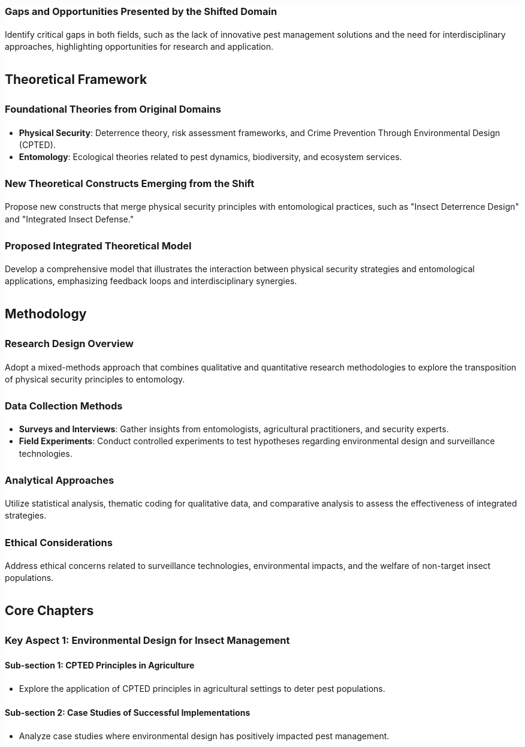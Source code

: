 ### Gaps and Opportunities Presented by the Shifted Domain
Identify critical gaps in both fields, such as the lack of innovative pest management solutions and the need for interdisciplinary approaches, highlighting opportunities for research and application.

## Theoretical Framework

### Foundational Theories from Original Domains
- **Physical Security**: Deterrence theory, risk assessment frameworks, and Crime Prevention Through Environmental Design (CPTED).
- **Entomology**: Ecological theories related to pest dynamics, biodiversity, and ecosystem services.

### New Theoretical Constructs Emerging from the Shift
Propose new constructs that merge physical security principles with entomological practices, such as "Insect Deterrence Design" and "Integrated Insect Defense."

### Proposed Integrated Theoretical Model
Develop a comprehensive model that illustrates the interaction between physical security strategies and entomological applications, emphasizing feedback loops and interdisciplinary synergies.

## Methodology

### Research Design Overview
Adopt a mixed-methods approach that combines qualitative and quantitative research methodologies to explore the transposition of physical security principles to entomology.

### Data Collection Methods
- **Surveys and Interviews**: Gather insights from entomologists, agricultural practitioners, and security experts.
- **Field Experiments**: Conduct controlled experiments to test hypotheses regarding environmental design and surveillance technologies.

### Analytical Approaches
Utilize statistical analysis, thematic coding for qualitative data, and comparative analysis to assess the effectiveness of integrated strategies.

### Ethical Considerations
Address ethical concerns related to surveillance technologies, environmental impacts, and the welfare of non-target insect populations.

## Core Chapters

### Key Aspect 1: Environmental Design for Insect Management
#### Sub-section 1: CPTED Principles in Agriculture
- Explore the application of CPTED principles in agricultural settings to deter pest populations.
#### Sub-section 2: Case Studies of Successful Implementations
- Analyze case studies where environmental design has positively impacted pest management.
